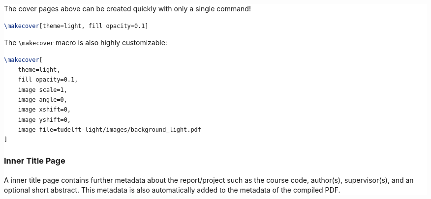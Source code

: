 
The cover pages above can be created quickly with only a single command!

```latex
\makecover[theme=light, fill opacity=0.1]
```

The `\makecover` macro is also highly customizable:

```latex
\makecover[
    theme=light,
    fill opacity=0.1,
    image scale=1,
    image angle=0,
    image xshift=0,
    image yshift=0,
    image file=tudelft-light/images/background_light.pdf
]
```

### Inner Title Page

A inner title page contains further metadata about the report/project such as
the course code, author(s), supervisor(s), and an optional short abstract.
This metadata is also automatically added to the metadata of the compiled PDF.
